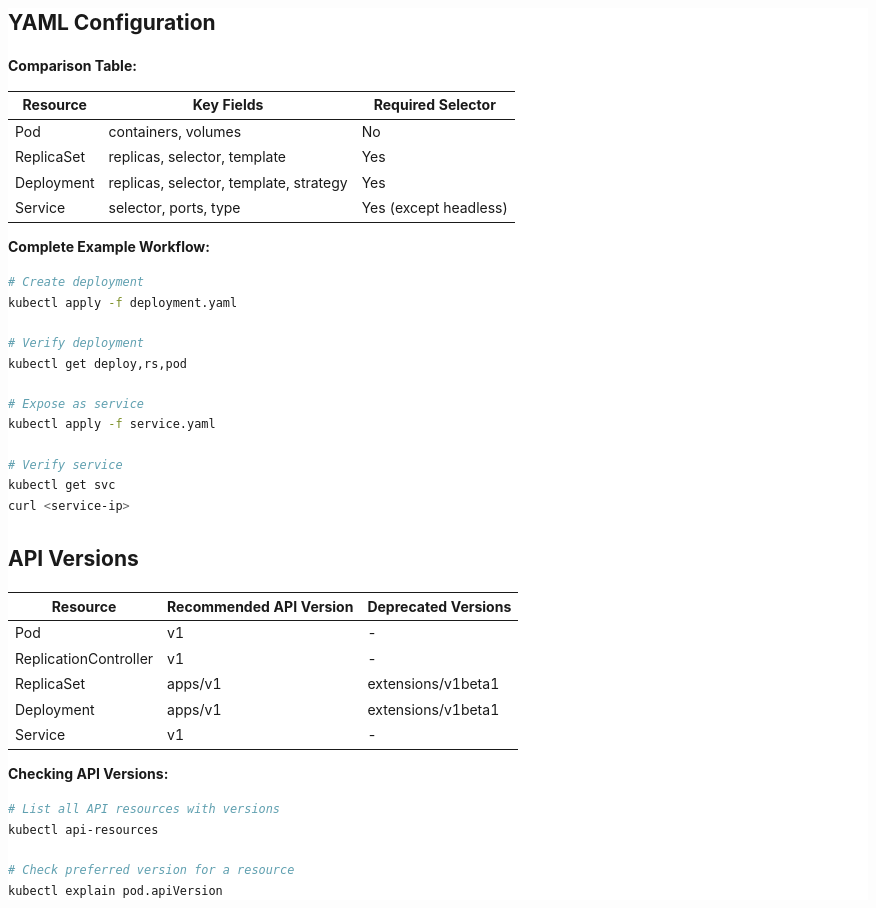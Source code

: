 ## YAML Configuration

**Comparison Table:**

| Resource | Key Fields | Required Selector |
|----------|-----------|-------------------|
| Pod | containers, volumes | No |
| ReplicaSet | replicas, selector, template | Yes |
| Deployment | replicas, selector, template, strategy | Yes |
| Service | selector, ports, type | Yes (except headless) |

**Complete Example Workflow:**
```bash
# Create deployment
kubectl apply -f deployment.yaml

# Verify deployment
kubectl get deploy,rs,pod

# Expose as service
kubectl apply -f service.yaml

# Verify service
kubectl get svc
curl <service-ip>
```

## API Versions

| Resource | Recommended API Version | Deprecated Versions |
|----------|-------------------------|---------------------|
| Pod | v1 | - |
| ReplicationController | v1 | - |
| ReplicaSet | apps/v1 | extensions/v1beta1 |
| Deployment | apps/v1 | extensions/v1beta1 |
| Service | v1 | - |

**Checking API Versions:**
```bash
# List all API resources with versions
kubectl api-resources

# Check preferred version for a resource
kubectl explain pod.apiVersion
```